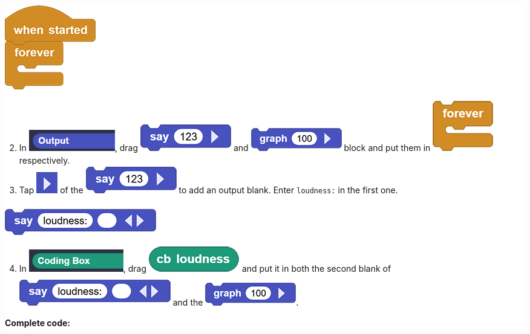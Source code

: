 ![t34](./media/t34.png)

2. In ![](./media/output.png), drag ![t44](./media/t44.png) and ![t42](./media/t42.png) block and put them in ![](./media/t2.png) respectively. 
3. Tap ![t47](./media/t47.png) of the ![t44](./media/t44.png) to add an output blank. Enter `loudness:` in the first one.

![t48](./media/t48.png)

4. In ![](./media/codingBox.png), drag ![t43](./media/t43.png) and put it in both the second blank of ![t48](./media/t48.png) and the ![t42](./media/t42.png).

**Complete code:**
